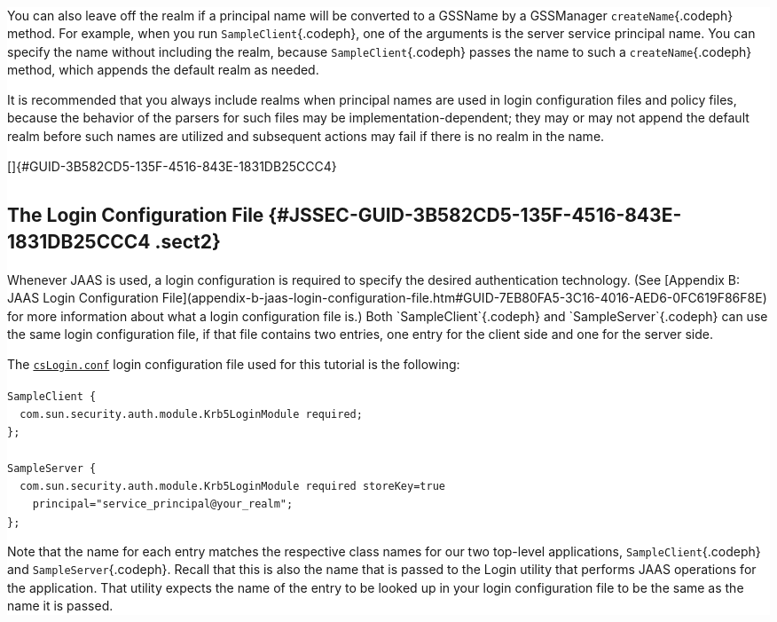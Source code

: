 You can also leave off the realm if a principal name will be converted
to a <span class="apiname">GSSName</span> by a
<span class="apiname">GSSManager</span> `createName`{.codeph} method.
For example, when you run `SampleClient`{.codeph}, one of the arguments
is the server service principal name. You can specify the name without
including the realm, because `SampleClient`{.codeph} passes the name to
such a `createName`{.codeph} method, which appends the default realm as
needed.

It is recommended that you always include realms when principal names
are used in login configuration files and policy files, because the
behavior of the parsers for such files may be implementation-dependent;
they may or may not append the default realm before such names are
utilized and subsequent actions may fail if there is no realm in the
name.

</div>
</div>
</div>
<div class="sect2">
[]{#GUID-3B582CD5-135F-4516-843E-1831DB25CCC4}

The Login Configuration File {#JSSEC-GUID-3B582CD5-135F-4516-843E-1831DB25CCC4 .sect2}
----------------------------

<div>
Whenever JAAS is used, a login configuration is required to specify the
desired authentication technology. (See [Appendix B: JAAS Login
Configuration
File](appendix-b-jaas-login-configuration-file.htm#GUID-7EB80FA5-3C16-4016-AED6-0FC619F86F8E)
for more information about what a login configuration file is.) Both
`SampleClient`{.codeph} and `SampleServer`{.codeph} can use the same
login configuration file, if that file contains two entries, one entry
for the client side and one for the server side.

The
[`csLogin.conf`](source-code-jaas-and-java-gss-api-tutorials.htm#GUID-09D4192C-D855-49D6-BC62-E08F49ADB4F8__CSLOGIN.CONF-33894173)
login configuration file used for this tutorial is the following:

``` {.oac_no_warn dir="ltr"}
SampleClient {
  com.sun.security.auth.module.Krb5LoginModule required;
};

SampleServer {
  com.sun.security.auth.module.Krb5LoginModule required storeKey=true 
    principal="service_principal@your_realm";
};
```

Note that the name for each entry matches the respective class names for
our two top-level applications, `SampleClient`{.codeph} and
`SampleServer`{.codeph}. Recall that this is also the name that is
passed to the Login utility that performs JAAS operations for the
application. That utility expects the name of the entry to be looked up
in your login configuration file to be the same as the name it is
passed.
